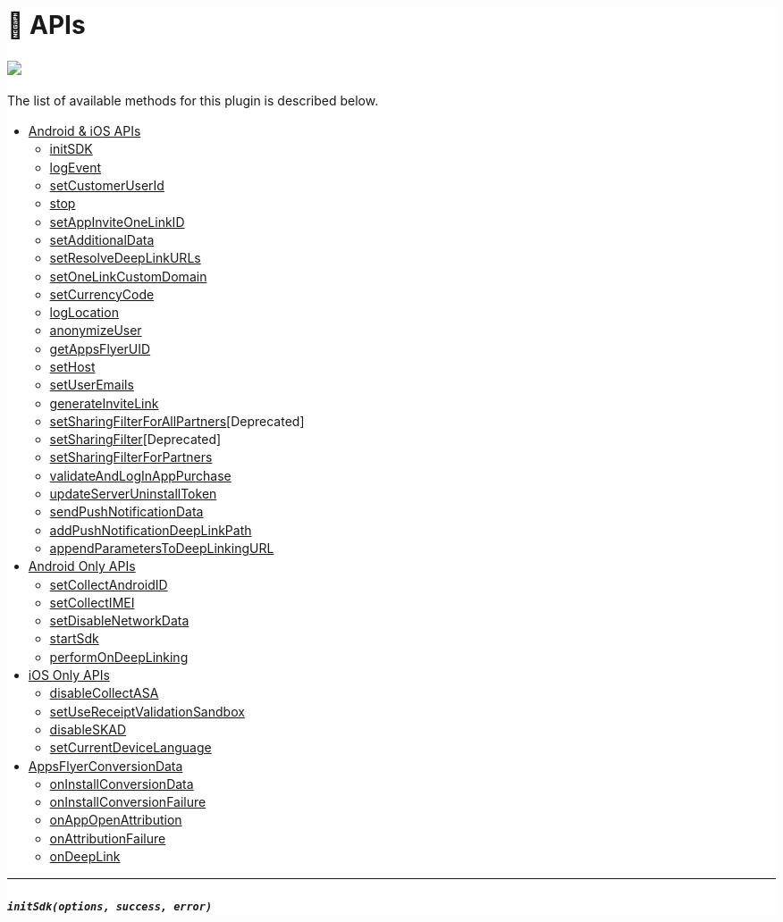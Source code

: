 # 📑 APIs
<img src="https://massets.appsflyer.com/wp-content/uploads/2018/06/20092440/static-ziv_1TP.png"  width="400" >

The list of available methods for this plugin is described below.
- [Android & iOS APIs](#allAPI)
    - [initSDK](#initSDK)
    - [logEvent](#logEvent)
    - [setCustomerUserId](#setCustomerUserId)
    - [stop](#stop)
    - [setAppInviteOneLinkID](#setAppInviteOneLinkID)
    - [setAdditionalData](#setAdditionalData)
    - [setResolveDeepLinkURLs](#setResolveDeepLinkURLs)
    - [setOneLinkCustomDomain](#setOneLinkCustomDomain)
    - [setCurrencyCode](#setCurrencyCode)
    - [logLocation](#logLocation)
    - [anonymizeUser](#anonymizeUser)
    - [getAppsFlyerUID](#getAppsFlyerUID)
    - [setHost](#setHost)
    - [setUserEmails](#setUserEmails)
    - [generateInviteLink](#generateInviteLink)
    - [setSharingFilterForAllPartners](#setSharingFilterForAllPartners)[Deprecated]
    - [setSharingFilter](#setSharingFilter)[Deprecated]
    - [setSharingFilterForPartners](#setSharingFilterForPartners)
    - [validateAndLogInAppPurchase](#validateAndLogInAppPurchase)
    - [updateServerUninstallToken](#updateServerUninstallToken)
    - [sendPushNotificationData](#sendPushNotificationData)
    - [addPushNotificationDeepLinkPath](#addPushNotificationDeepLinkPath)
    - [appendParametersToDeepLinkingURL](#appendParametersToDeepLinkingURL)
- [Android Only APIs](#androidOnly)
    - [setCollectAndroidID](#setCollectAndroidID)
    - [setCollectIMEI](#setCollectIMEI)
    - [setDisableNetworkData](#setDisableNetworkData)
    - [startSdk](#startSdk)
    - [performOnDeepLinking](#performOnDeepLinking)
- [iOS Only APIs](#iOSOnly)
    - [disableCollectASA](#disableCollectASA)
    - [setUseReceiptValidationSandbox](#setUseReceiptValidationSandbox)
    - [disableSKAD](#disableSKAD)
    - [setCurrentDeviceLanguage](#setCurrentDeviceLanguage)
- [AppsFlyerConversionData](#AppsFlyerConversionData)
    - [onInstallConversionData](#onInstallConversionData)
    - [onInstallConversionFailure](#onInstallConversionFailure)
    - [onAppOpenAttribution](#onAppOpenAttribution)
    - [onAttributionFailure](#onAttributionFailure)
    - [onDeepLink](#onDeepLink)
---

##### <a id="initSDK"> **`initSdk(options, success, error)`**
